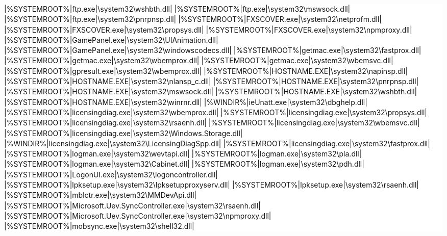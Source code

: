 |%SYSTEMROOT%|ftp.exe|\system32\wshbth.dll|
|%SYSTEMROOT%|ftp.exe|\system32\mswsock.dll|
|%SYSTEMROOT%|ftp.exe|\system32\pnrpnsp.dll|
|%SYSTEMROOT%|FXSCOVER.exe|\system32\netprofm.dll|
|%SYSTEMROOT%|FXSCOVER.exe|\system32\propsys.dll|
|%SYSTEMROOT%|FXSCOVER.exe|\system32\npmproxy.dll|
|%SYSTEMROOT%|GamePanel.exe|\system32\UIAnimation.dll|
|%SYSTEMROOT%|GamePanel.exe|\system32\windowscodecs.dll|
|%SYSTEMROOT%|getmac.exe|\system32\fastprox.dll|
|%SYSTEMROOT%|getmac.exe|\system32\wbemprox.dll|
|%SYSTEMROOT%|getmac.exe|\system32\wbemsvc.dll|
|%SYSTEMROOT%|gpresult.exe|\system32\wbemprox.dll|
|%SYSTEMROOT%|HOSTNAME.EXE|\system32\napinsp.dll|
|%SYSTEMROOT%|HOSTNAME.EXE|\system32\nlansp_c.dll|
|%SYSTEMROOT%|HOSTNAME.EXE|\system32\pnrpnsp.dll|
|%SYSTEMROOT%|HOSTNAME.EXE|\system32\mswsock.dll|
|%SYSTEMROOT%|HOSTNAME.EXE|\system32\wshbth.dll|
|%SYSTEMROOT%|HOSTNAME.EXE|\system32\winrnr.dll|
|%WINDIR%|ieUnatt.exe|\system32\dbghelp.dll|
|%SYSTEMROOT%|licensingdiag.exe|\system32\wbemprox.dll|
|%SYSTEMROOT%|licensingdiag.exe|\system32\propsys.dll|
|%SYSTEMROOT%|licensingdiag.exe|\system32\rsaenh.dll|
|%SYSTEMROOT%|licensingdiag.exe|\system32\wbemsvc.dll|
|%SYSTEMROOT%|licensingdiag.exe|\system32\Windows.Storage.dll|
|%WINDIR%|licensingdiag.exe|\system32\LicensingDiagSpp.dll|
|%SYSTEMROOT%|licensingdiag.exe|\system32\fastprox.dll|
|%SYSTEMROOT%|logman.exe|\system32\wevtapi.dll|
|%SYSTEMROOT%|logman.exe|\system32\pla.dll|
|%SYSTEMROOT%|logman.exe|\system32\Cabinet.dll|
|%SYSTEMROOT%|logman.exe|\system32\pdh.dll|
|%SYSTEMROOT%|LogonUI.exe|\system32\logoncontroller.dll|
|%SYSTEMROOT%|lpksetup.exe|\system32\lpksetupproxyserv.dll|
|%SYSTEMROOT%|lpksetup.exe|\system32\rsaenh.dll|
|%SYSTEMROOT%|mblctr.exe|\system32\MMDevApi.dll|
|%SYSTEMROOT%|Microsoft.Uev.SyncController.exe|\system32\rsaenh.dll|
|%SYSTEMROOT%|Microsoft.Uev.SyncController.exe|\system32\npmproxy.dll|
|%SYSTEMROOT%|mobsync.exe|\system32\shell32.dll|